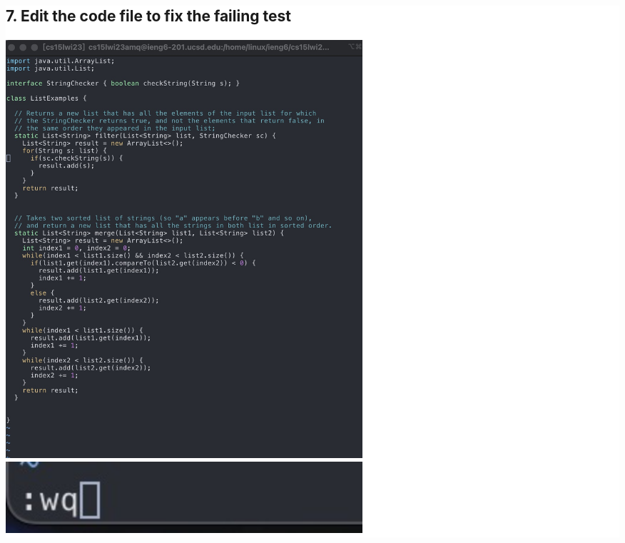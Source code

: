 ## 7. Edit the code file to fix the failing test
<img src = "11.jpeg" width = "500"> 
<img src = "12.jpeg" width = "500"> 
